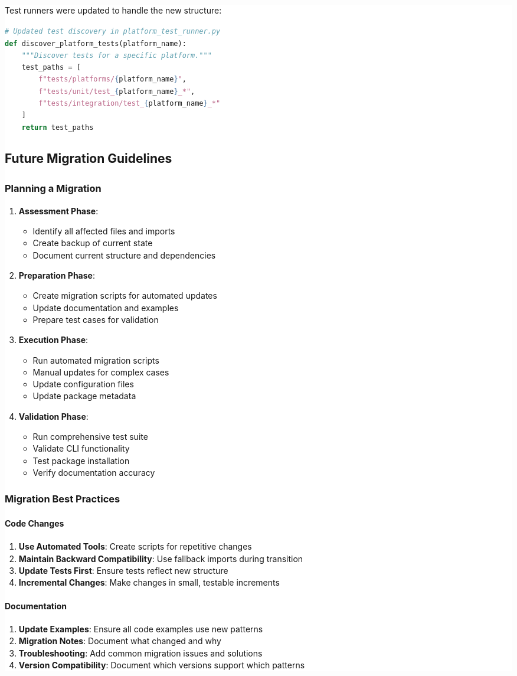 Test runners were updated to handle the new structure:

```python
# Updated test discovery in platform_test_runner.py
def discover_platform_tests(platform_name):
    """Discover tests for a specific platform."""
    test_paths = [
        f"tests/platforms/{platform_name}",
        f"tests/unit/test_{platform_name}_*",
        f"tests/integration/test_{platform_name}_*"
    ]
    return test_paths
```

## Future Migration Guidelines

### Planning a Migration

1. **Assessment Phase**:
   - Identify all affected files and imports
   - Create backup of current state
   - Document current structure and dependencies

2. **Preparation Phase**:
   - Create migration scripts for automated updates
   - Update documentation and examples
   - Prepare test cases for validation

3. **Execution Phase**:
   - Run automated migration scripts
   - Manual updates for complex cases
   - Update configuration files
   - Update package metadata

4. **Validation Phase**:
   - Run comprehensive test suite
   - Validate CLI functionality
   - Test package installation
   - Verify documentation accuracy

### Migration Best Practices

#### Code Changes

1. **Use Automated Tools**: Create scripts for repetitive changes
2. **Maintain Backward Compatibility**: Use fallback imports during transition
3. **Update Tests First**: Ensure tests reflect new structure
4. **Incremental Changes**: Make changes in small, testable increments

#### Documentation

1. **Update Examples**: Ensure all code examples use new patterns
2. **Migration Notes**: Document what changed and why
3. **Troubleshooting**: Add common migration issues and solutions
4. **Version Compatibility**: Document which versions support which patterns
